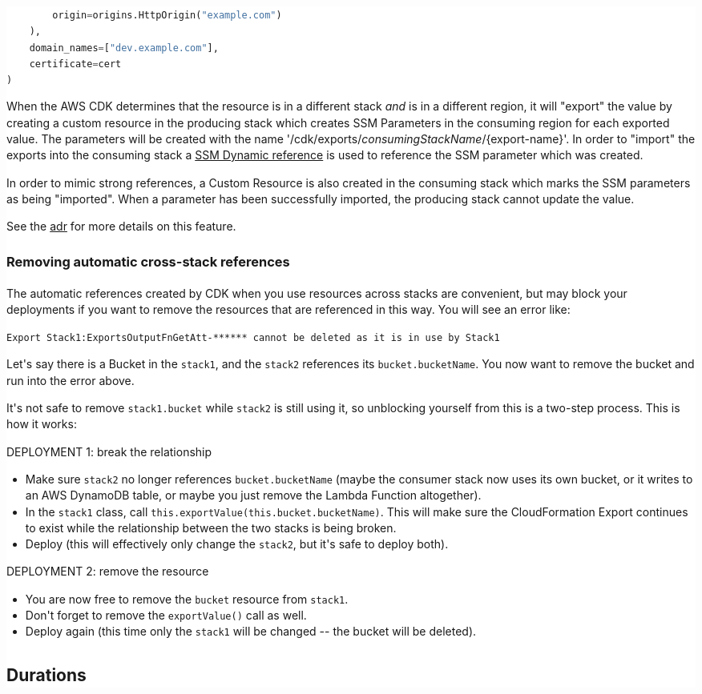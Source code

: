 ```python
        origin=origins.HttpOrigin("example.com")
    ),
    domain_names=["dev.example.com"],
    certificate=cert
)
```

When the AWS CDK determines that the resource is in a different stack *and* is in a different
region, it will "export" the value by creating a custom resource in the producing stack which
creates SSM Parameters in the consuming region for each exported value. The parameters will be
created with the name '/cdk/exports/${consumingStackName}/${export-name}'.
In order to "import" the exports into the consuming stack a [SSM Dynamic reference](https://docs.aws.amazon.com/AWSCloudFormation/latest/UserGuide/dynamic-references.html#dynamic-references-ssm)
is used to reference the SSM parameter which was created.

In order to mimic strong references, a Custom Resource is also created in the consuming
stack which marks the SSM parameters as being "imported". When a parameter has been successfully
imported, the producing stack cannot update the value.

See the [adr](https://github.com/aws/aws-cdk/blob/main/packages/@aws-cdk/core/adr/cross-region-stack-references)
for more details on this feature.

### Removing automatic cross-stack references

The automatic references created by CDK when you use resources across stacks
are convenient, but may block your deployments if you want to remove the
resources that are referenced in this way. You will see an error like:

```text
Export Stack1:ExportsOutputFnGetAtt-****** cannot be deleted as it is in use by Stack1
```

Let's say there is a Bucket in the `stack1`, and the `stack2` references its
`bucket.bucketName`. You now want to remove the bucket and run into the error above.

It's not safe to remove `stack1.bucket` while `stack2` is still using it, so
unblocking yourself from this is a two-step process. This is how it works:

DEPLOYMENT 1: break the relationship

* Make sure `stack2` no longer references `bucket.bucketName` (maybe the consumer
  stack now uses its own bucket, or it writes to an AWS DynamoDB table, or maybe you just
  remove the Lambda Function altogether).
* In the `stack1` class, call `this.exportValue(this.bucket.bucketName)`. This
  will make sure the CloudFormation Export continues to exist while the relationship
  between the two stacks is being broken.
* Deploy (this will effectively only change the `stack2`, but it's safe to deploy both).

DEPLOYMENT 2: remove the resource

* You are now free to remove the `bucket` resource from `stack1`.
* Don't forget to remove the `exportValue()` call as well.
* Deploy again (this time only the `stack1` will be changed -- the bucket will be deleted).

## Durations
